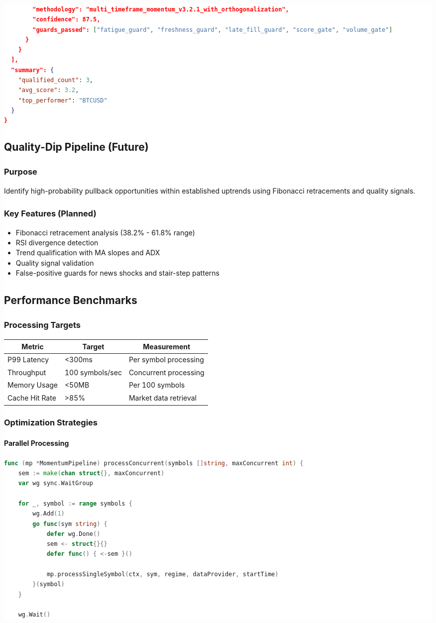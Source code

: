```json
        "methodology": "multi_timeframe_momentum_v3.2.1_with_orthogonalization",
        "confidence": 87.5,
        "guards_passed": ["fatigue_guard", "freshness_guard", "late_fill_guard", "score_gate", "volume_gate"]
      }
    }
  ],
  "summary": {
    "qualified_count": 3,
    "avg_score": 3.2,
    "top_performer": "BTCUSD"
  }
}
```

## Quality-Dip Pipeline (Future)

### Purpose
Identify high-probability pullback opportunities within established uptrends using Fibonacci retracements and quality signals.

### Key Features (Planned)
- Fibonacci retracement analysis (38.2% - 61.8% range)
- RSI divergence detection
- Trend qualification with MA slopes and ADX
- Quality signal validation
- False-positive guards for news shocks and stair-step patterns

## Performance Benchmarks

### Processing Targets

| Metric | Target | Measurement |
|--------|---------|-------------|
| P99 Latency | <300ms | Per symbol processing |
| Throughput | 100 symbols/sec | Concurrent processing |
| Memory Usage | <50MB | Per 100 symbols |
| Cache Hit Rate | >85% | Market data retrieval |

### Optimization Strategies

#### Parallel Processing
```go
func (mp *MomentumPipeline) processConcurrent(symbols []string, maxConcurrent int) {
    sem := make(chan struct{}, maxConcurrent)
    var wg sync.WaitGroup
    
    for _, symbol := range symbols {
        wg.Add(1)
        go func(sym string) {
            defer wg.Done()
            sem <- struct{}{}
            defer func() { <-sem }()
            
            mp.processSingleSymbol(ctx, sym, regime, dataProvider, startTime)
        }(symbol)
    }
    
    wg.Wait()
```